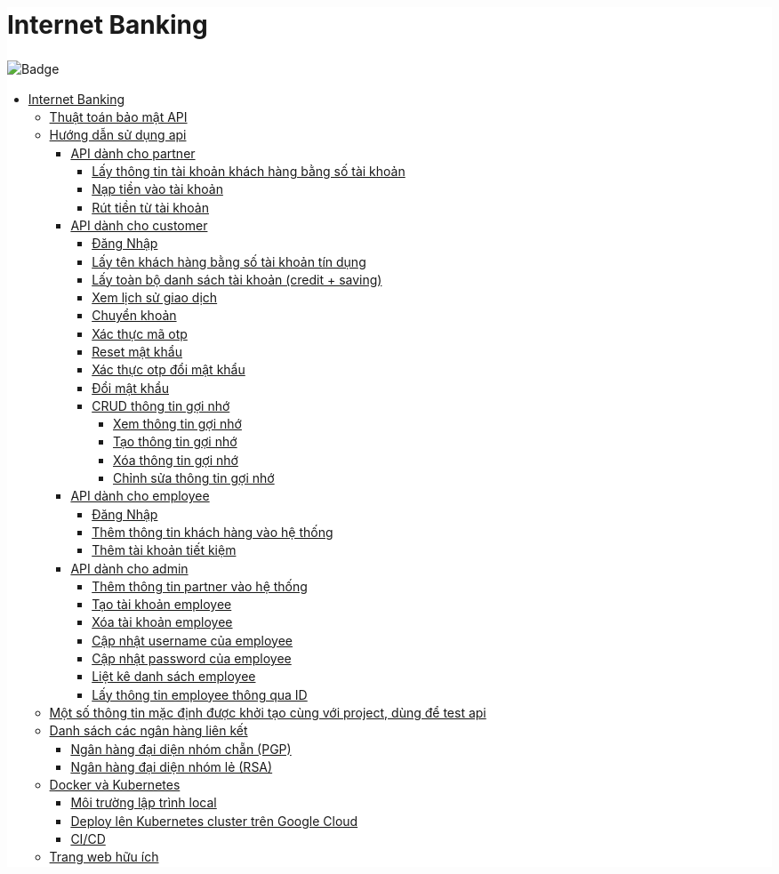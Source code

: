 # Internet Banking

![Badge](https://gitlab.com/khuedoan/internet-banking/badges/master/pipeline.svg)

- [Internet Banking](#internet-banking)
  - [Thuật toán bảo mật API](#thuật-toán-bảo-mật-api)
  - [Hướng dẫn sử dụng api](#hướng-dẫn-sử-dụng-api)
    - [API dành cho partner](#api-dành-cho-partner)
      - [Lấy thông tin tài khoản khách hàng bằng số tài khoản](#lấy-thông-tin-tài-khoản-khách-hàng-bằng-số-tài-khoản)
      - [Nạp tiền vào tài khoản](#nạp-tiền-vào-tài-khoản)
      - [Rút tiền từ tài khoản](#rút-tiền-từ-tài-khoản)
    - [API dành cho customer](#api-dành-cho-customer)
      - [Đăng Nhập](#đăng-nhập)
      - [Lấy tên khách hàng bằng số  tài khoản tín dụng](#lấy-tên-khách-hàng-bằng-số-tài-khoản-tín-dụng)
      - [Lấy toàn bộ danh sách tài khoản (credit + saving)](#lấy-toàn-bộ-danh-sách-tài-khoản-credit--saving)
      - [Xem lịch sử giao dịch](#xem-lịch-sử-giao-dịch)
      - [Chuyển khoản](#chuyển-khoản)
      - [Xác thực mã otp](#xác-thực-mã-otp)
      - [Reset mật khẩu](#reset-mật-khẩu)
      - [Xác thực otp đổi mật khẩu](#xác-thực-otp-đổi-mật-khẩu)
      - [Đổi mật khẩu](#đổi-mật-khẩu)
      - [CRUD thông tin gợi nhớ](#crud-thông-tin-gợi-nhớ)
        - [Xem thông tin gợi nhớ](#xem-thông-tin-gợi-nhớ)
        - [Tạo thông tin gợi nhớ](#tạo-thông-tin-gợi-nhớ)
        - [Xóa thông tin gợi nhớ](#xóa-thông-tin-gợi-nhớ)
        - [Chỉnh sửa thông tin gợi nhớ](#chỉnh-sửa-thông-tin-gợi-nhớ)
    - [API dành cho employee](#api-dành-cho-employee)
      - [Đăng Nhập](#đăng-nhập-1)
      - [Thêm thông tin khách hàng vào hệ thống](#thêm-thông-tin-khách-hàng-vào-hệ-thống)
      - [Thêm tài khoản tiết kiệm](#thêm-tài-khoản-tiết-kiệm)
    - [API dành cho admin](#api-dành-cho-admin)
      - [Thêm thông tin partner vào hệ thống](#thêm-thông-tin-partner-vào-hệ-thống)
      - [Tạo tài khoản employee](#tạo-tài-khoản-employee)
      - [Xóa tài khoản employee](#xóa-tài-khoản-employee)
      - [Cập nhật username của employee](#cập-nhật-username-của-employee)
      - [Cập nhật password của employee](#cập-nhật-password-của-employee)
      - [Liệt kê danh sách employee](#liệt-kê-danh-sách-employee)
      - [Lấy thông tin employee thông qua ID](#lấy-thông-tin-employee-thông-qua-id)
  - [Một số thông tin mặc định được khởi tạo cùng với project, dùng để test api](#một-số-thông-tin-mặc-định-được-khởi-tạo-cùng-với-project-dùng-để-test-api)
  - [Danh sách các ngân hàng  liên  kết](#danh-sách-các-ngân-hàng-liên-kết)
    - [Ngân hàng đại diện nhóm chẵn (PGP)](#ngân-hàng-đại-diện-nhóm-chẵn-pgp)
    - [Ngân hàng đại diện nhóm lẻ (RSA)](#ngân-hàng-đại-diện-nhóm-lẻ-rsa)
  - [Docker và Kubernetes](#docker-và-kubernetes)
    - [Môi trường lập trình local](#môi-trường-lập-trình-local)
    - [Deploy lên Kubernetes cluster trên Google Cloud](#deploy-lên-kubernetes-cluster-trên-google-cloud)
    - [CI/CD](#cicd)
  - [Trang web hữu ích](#trang-web-hữu-ích)
